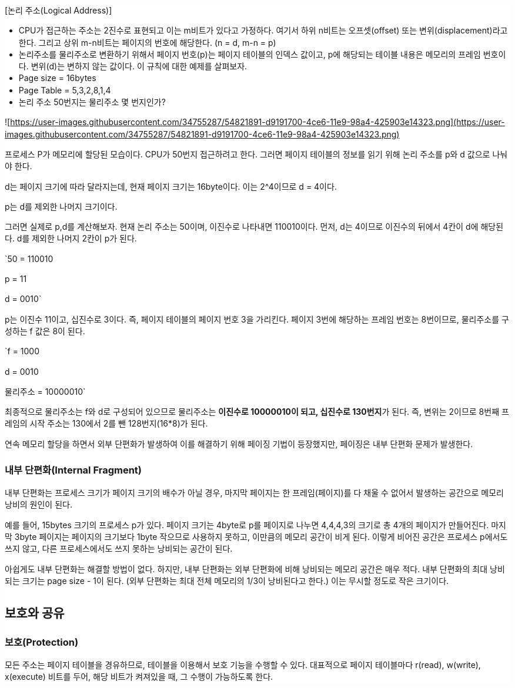 [논리 주소(Logical Address)]

- CPU가 접근하는 주소는 2진수로 표현되고 이는 m비트가 있다고 가정하다. 여기서 하위 n비트는 오프셋(offset) 또는 변위(displacement)라고 한다. 그리고 상위 m-n비트는 페이지의 번호에 해당한다. (n = d, m-n = p)
- 논리주소를 물리주소로 변환하기 위해서 페이지 번호(p)는 페이지 테이블의 인덱스 값이고, p에 해당되는 테이블 내용은 메모리의 프레임 번호이다. 변위(d)는 변하지 않는 값이다. 이 규칙에 대한 예제를 살펴보자.
- Page size = 16bytes
- Page Table = 5,3,2,8,1,4
- 논리 주소 50번지는 물리주소 몇 번지인가?

![https://user-images.githubusercontent.com/34755287/54821891-d9191700-4ce6-11e9-98a4-425903e14323.png](https://user-images.githubusercontent.com/34755287/54821891-d9191700-4ce6-11e9-98a4-425903e14323.png)

프로세스 P가 메모리에 할당된 모습이다. CPU가 50번지 접근하려고 한다. 그러면 페이지 테이블의 정보를 읽기 위해 논리 주소를 p와 d 값으로 나눠야 한다.

d는 페이지 크기에 따라 달라지는데, 현재 페이지 크기는 16byte이다. 이는 2^4이므로 d = 4이다.

p는 d를 제외한 나머지 크기이다.

그러면 실제로 p,d를 계산해보자. 현재 논리 주소는 50이며, 이진수로 나타내면 110010이다. 먼저, d는 4이므로 이진수의 뒤에서 4칸이 d에 해당된다. d를 제외한 나머지 2칸이 p가 된다.

`50 = 110010

p = 11

d = 0010`

p는 이진수 11이고, 십진수로 3이다. 즉, 페이지 테이블의 페이지 번호 3을 가리킨다. 페이지 3번에 해당하는 프레임 번호는 8번이므로, 물리주소를 구성하는 f 값은 8이 된다.

`f = 1000

d = 0010

물리주소 = 10000010`

최종적으로 물리주소는 f와 d로 구성되어 있으므로 물리주소는 **이진수로 10000010이 되고, 십진수로 130번지**가 된다. 즉, 변위는 2이므로 8번째 프레임의 시작 주소는 130에서 2를 뺀 128번지(16\*8)가 된다.

연속 메모리 할당을 하면서 외부 단편화가 발생하여 이를 해결하기 위해 페이징 기법이 등장했지만, 페이징은 내부 단편화 문제가 발생한다.

### **내부 단편화(Internal Fragment)**

내부 단편화는 프로세스 크기가 페이지 크기의 배수가 아닐 경우, 마지막 페이지는 한 프레임(페이지)를 다 채울 수 없어서 발생하는 공간으로 메모리 낭비의 원인이 된다.

예를 들어, 15bytes 크기의 프로세스 p가 있다. 페이지 크기는 4byte로 p를 페이지로 나누면 4,4,4,3의 크기로 총 4개의 페이지가 만들어진다. 마지막 3byte 페이지는 페이지의 크기보다 1byte 작으므로 사용하지 못하고, 이만큼의 메모리 공간이 비게 된다. 이렇게 비어진 공간은 프로세스 p에서도 쓰지 않고, 다른 프로세스에서도 쓰지 못하는 낭비되는 공간이 된다.

아쉽게도 내부 단편화는 해결할 방법이 없다. 하지만, 내부 단편화는 외부 단편화에 비해 낭비되는 메모리 공간은 매우 적다. 내부 단편화의 최대 낭비되는 크기는 page size - 1이 된다. (외부 단편화는 최대 전체 메모리의 1/3이 낭비된다고 한다.) 이는 무시할 정도로 작은 크기이다.

## **보호와 공유**

### **보호(Protection)**

모든 주소는 페이지 테이블을 경유하므로, 테이블을 이용해서 보호 기능을 수행할 수 있다. 대표적으로 페이지 테이블마다 r(read), w(write), x(execute) 비트를 두어, 해당 비트가 켜져있을 때, 그 수행이 가능하도록 한다.
